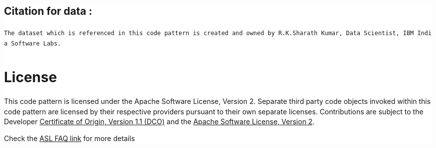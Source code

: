 ## Citation for data :

`The dataset which is referenced in this code pattern is created and owned by R.K.Sharath Kumar, Data Scientist, IBM India Software Labs.`

# License

This code pattern is licensed under the Apache Software License, Version 2.  Separate third party code objects invoked within this code pattern are licensed by their respective providers pursuant to their own separate licenses. Contributions are subject to the Developer [Certificate of Origin, Version 1.1 (DCO)](https://developercertificate.org/) and the [Apache Software License, Version 2](http://www.apache.org/licenses/LICENSE-2.0.txt).

Check the [ASL FAQ link](http://www.apache.org/foundation/license-faq.html#WhatDoesItMEAN) for more details
